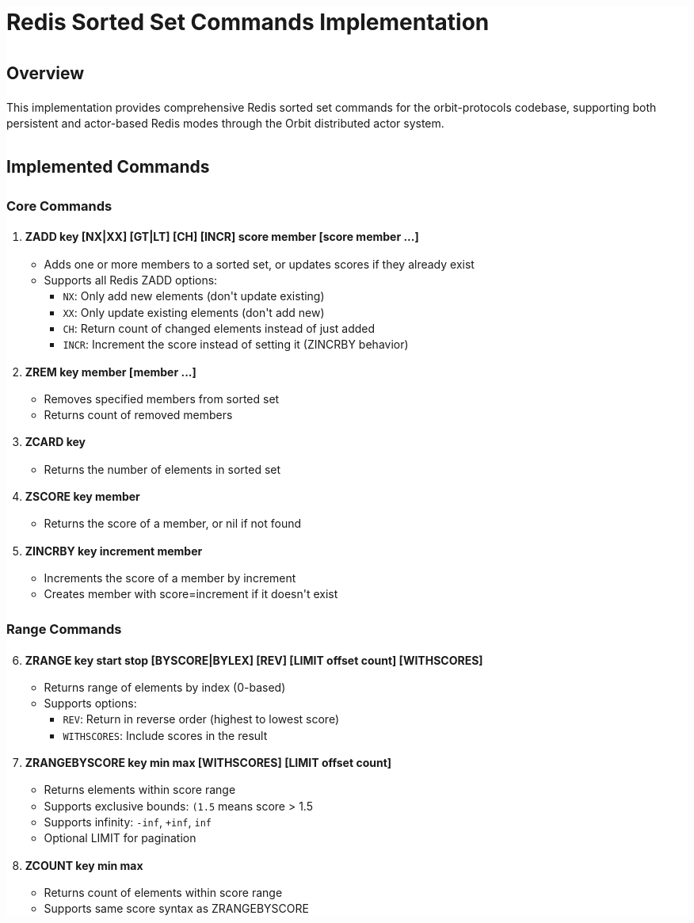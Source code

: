 # Redis Sorted Set Commands Implementation

## Overview

This implementation provides comprehensive Redis sorted set commands for the orbit-protocols codebase, supporting both persistent and actor-based Redis modes through the Orbit distributed actor system.

## Implemented Commands

### Core Commands

1. **ZADD key [NX|XX] [GT|LT] [CH] [INCR] score member [score member ...]**
   - Adds one or more members to a sorted set, or updates scores if they already exist
   - Supports all Redis ZADD options:
     - `NX`: Only add new elements (don't update existing)
     - `XX`: Only update existing elements (don't add new)
     - `CH`: Return count of changed elements instead of just added
     - `INCR`: Increment the score instead of setting it (ZINCRBY behavior)

2. **ZREM key member [member ...]**
   - Removes specified members from sorted set
   - Returns count of removed members

3. **ZCARD key**
   - Returns the number of elements in sorted set

4. **ZSCORE key member**
   - Returns the score of a member, or nil if not found

5. **ZINCRBY key increment member**
   - Increments the score of a member by increment
   - Creates member with score=increment if it doesn't exist

### Range Commands

6. **ZRANGE key start stop [BYSCORE|BYLEX] [REV] [LIMIT offset count] [WITHSCORES]**
   - Returns range of elements by index (0-based)
   - Supports options:
     - `REV`: Return in reverse order (highest to lowest score)
     - `WITHSCORES`: Include scores in the result

7. **ZRANGEBYSCORE key min max [WITHSCORES] [LIMIT offset count]**
   - Returns elements within score range
   - Supports exclusive bounds: `(1.5` means score > 1.5
   - Supports infinity: `-inf`, `+inf`, `inf`
   - Optional LIMIT for pagination

8. **ZCOUNT key min max**
   - Returns count of elements within score range
   - Supports same score syntax as ZRANGEBYSCORE
